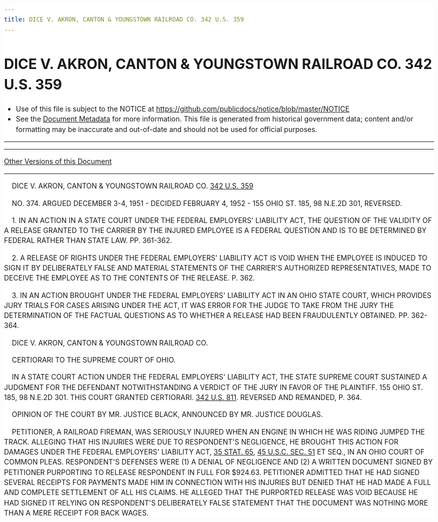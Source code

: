 ```yaml
---
title: DICE V. AKRON, CANTON & YOUNGSTOWN RAILROAD CO. 342 U.S. 359
---
```


# DICE V. AKRON, CANTON & YOUNGSTOWN RAILROAD CO. 342 U.S. 359

* Use of this file is subject to the NOTICE at https://github.com/publicdocs/notice/blob/master/NOTICE
* See the [Document Metadata](../../../index.md) for more information.
  This file is generated from historical government data; content and/or formatting may be inaccurate and out-of-date and should not be used for official purposes.

----------
----------

[Other Versions of this Document](https://publicdocs.github.io/go/links?ns=uslm-x&ref=%2Fus%2Fcourts%2Fscotus%2FusReporter%2F342%2F359)

----------

    DICE V. AKRON, CANTON & YOUNGSTOWN RAILROAD CO. [342 U.S. 359][/us/courts/scotus/usReporter/342/359]

    NO. 374.  ARGUED DECEMBER 3-4, 1951 - DECIDED FEBRUARY 4, 1952 - 155 OHIO ST. 185, 98 N.E.2D 301, REVERSED.

    1.  IN AN ACTION IN A STATE COURT UNDER THE FEDERAL EMPLOYERS' LIABILITY ACT, THE QUESTION OF THE VALIDITY OF A RELEASE GRANTED TO THE CARRIER BY THE INJURED EMPLOYEE IS A FEDERAL QUESTION AND IS TO BE DETERMINED BY FEDERAL RATHER THAN STATE LAW.  PP. 361-362.

    2.  A RELEASE OF RIGHTS UNDER THE FEDERAL EMPLOYERS' LIABILITY ACT IS VOID WHEN THE EMPLOYEE IS INDUCED TO SIGN IT BY DELIBERATELY FALSE AND MATERIAL STATEMENTS OF THE CARRIER'S AUTHORIZED REPRESENTATIVES, MADE TO DECEIVE THE EMPLOYEE AS TO THE CONTENTS OF THE RELEASE.  P. 362.

    3.  IN AN ACTION BROUGHT UNDER THE FEDERAL EMPLOYERS' LIABILITY ACT IN AN OHIO STATE COURT, WHICH PROVIDES JURY TRIALS FOR CASES ARISING UNDER THE ACT, IT WAS ERROR FOR THE JUDGE TO TAKE FROM THE JURY THE DETERMINATION OF THE FACTUAL QUESTIONS AS TO WHETHER A RELEASE HAD BEEN FRAUDULENTLY OBTAINED.  PP. 362-364.

    DICE V. AKRON, CANTON & YOUNGSTOWN RAILROAD CO.

    CERTIORARI TO THE SUPREME COURT OF OHIO.

    IN A STATE COURT ACTION UNDER THE FEDERAL EMPLOYERS' LIABILITY ACT, THE STATE SUPREME COURT SUSTAINED A JUDGMENT FOR THE DEFENDANT NOTWITHSTANDING A VERDICT OF THE JURY IN FAVOR OF THE PLAINTIFF.  155 OHIO ST. 185, 98 N.E.2D 301.  THIS COURT GRANTED CERTIORARI.  [342 U.S. 811][/us/courts/scotus/usReporter/342/811].  REVERSED AND REMANDED, P. 364.

    OPINION OF THE COURT BY MR. JUSTICE BLACK, ANNOUNCED BY MR. JUSTICE DOUGLAS.

    PETITIONER, A RAILROAD FIREMAN, WAS SERIOUSLY INJURED WHEN AN ENGINE IN WHICH HE WAS RIDING JUMPED THE TRACK.  ALLEGING THAT HIS INJURIES WERE DUE TO RESPONDENT'S NEGLIGENCE, HE BROUGHT THIS ACTION FOR DAMAGES UNDER THE FEDERAL EMPLOYERS' LIABILITY ACT, [35 STAT.  65][/us/stat/35/65], [45 U.S.C. SEC. 51][/us/usc/t45/s51] ET SEQ., IN AN OHIO COURT OF COMMON PLEAS.  RESPONDENT'S DEFENSES WERE (1) A DENIAL OF NEGLIGENCE AND (2) A WRITTEN DOCUMENT SIGNED BY PETITIONER PURPORTING TO RELEASE RESPONDENT IN FULL FOR $924.63.  PETITIONER ADMITTED THAT HE HAD SIGNED SEVERAL RECEIPTS FOR PAYMENTS MADE HIM IN CONNECTION WITH HIS INJURIES BUT DENIED THAT HE HAD MADE A FULL AND COMPLETE SETTLEMENT OF ALL HIS CLAIMS.  HE ALLEGED THAT THE PURPORTED RELEASE WAS VOID BECAUSE HE HAD SIGNED IT RELYING ON RESPONDENT'S DELIBERATELY FALSE STATEMENT THAT THE DOCUMENT WAS NOTHING MORE THAN A MERE RECEIPT FOR BACK WAGES.


[/us/courts/scotus/usReporter/342/359]: https://publicdocs.github.io/go/links?ns=uslm-x&ref=%2Fus%2Fcourts%2Fscotus%2FusReporter%2F342%2F359
[/us/courts/scotus/usReporter/342/811]: https://publicdocs.github.io/go/links?ns=uslm-x&ref=%2Fus%2Fcourts%2Fscotus%2FusReporter%2F342%2F811
[/us/stat/35/65]: https://publicdocs.github.io/go/links?ns=uslm&ref=%2Fus%2Fstat%2F35%2F65
[/us/usc/t45/s51]: https://publicdocs.github.io/go/links?ns=uslm&ref=%2Fus%2Fusc%2Ft45%2Fs51
[/us/courts/scotus/usReporter/342/811]: https://publicdocs.github.io/go/links?ns=uslm-x&ref=%2Fus%2Fcourts%2Fscotus%2FusReporter%2F342%2F811
[/us/courts/scotus/usReporter/284/44]: https://publicdocs.github.io/go/links?ns=uslm-x&ref=%2Fus%2Fcourts%2Fscotus%2FusReporter%2F284%2F44
[/us/courts/scotus/usReporter/317/239]: https://publicdocs.github.io/go/links?ns=uslm-x&ref=%2Fus%2Fcourts%2Fscotus%2FusReporter%2F317%2F239
[/us/courts/scotus/usReporter/315/1]: https://publicdocs.github.io/go/links?ns=uslm-x&ref=%2Fus%2Fcourts%2Fscotus%2FusReporter%2F315%2F1
[/us/courts/scotus/usReporter/158/326]: https://publicdocs.github.io/go/links?ns=uslm-x&ref=%2Fus%2Fcourts%2Fscotus%2FusReporter%2F158%2F326
[/us/courts/scotus/usReporter/332/625]: https://publicdocs.github.io/go/links?ns=uslm-x&ref=%2Fus%2Fcourts%2Fscotus%2FusReporter%2F332%2F625
[/us/courts/scotus/usReporter/178/153]: https://publicdocs.github.io/go/links?ns=uslm-x&ref=%2Fus%2Fcourts%2Fscotus%2FusReporter%2F178%2F153
[/us/courts/scotus/usReporter/241/211]: https://publicdocs.github.io/go/links?ns=uslm-x&ref=%2Fus%2Fcourts%2Fscotus%2FusReporter%2F241%2F211
[/us/courts/scotus/usReporter/330/386]: https://publicdocs.github.io/go/links?ns=uslm-x&ref=%2Fus%2Fcourts%2Fscotus%2FusReporter%2F330%2F386
[/us/courts/scotus/usReporter/319/350]: https://publicdocs.github.io/go/links?ns=uslm-x&ref=%2Fus%2Fcourts%2Fscotus%2FusReporter%2F319%2F350
[/us/courts/scotus/usReporter/338/294]: https://publicdocs.github.io/go/links?ns=uslm-x&ref=%2Fus%2Fcourts%2Fscotus%2FusReporter%2F338%2F294
[/us/courts/scotus/usReporter/223/1]: https://publicdocs.github.io/go/links?ns=uslm-x&ref=%2Fus%2Fcourts%2Fscotus%2FusReporter%2F223%2F1
[/us/courts/scotus/usReporter/292/230]: https://publicdocs.github.io/go/links?ns=uslm-x&ref=%2Fus%2Fcourts%2Fscotus%2FusReporter%2F292%2F230
[/us/courts/scotus/usReporter/340/1]: https://publicdocs.github.io/go/links?ns=uslm-x&ref=%2Fus%2Fcourts%2Fscotus%2FusReporter%2F340%2F1
[/us/courts/scotus/usReporter/241/211]: https://publicdocs.github.io/go/links?ns=uslm-x&ref=%2Fus%2Fcourts%2Fscotus%2FusReporter%2F241%2F211
[/us/stat/35/65]: https://publicdocs.github.io/go/links?ns=uslm&ref=%2Fus%2Fstat%2F35%2F65
[/us/courts/scotus/usReporter/175/172]: https://publicdocs.github.io/go/links?ns=uslm-x&ref=%2Fus%2Fcourts%2Fscotus%2FusReporter%2F175%2F172
[/us/courts/scotus/usReporter/211/78]: https://publicdocs.github.io/go/links?ns=uslm-x&ref=%2Fus%2Fcourts%2Fscotus%2FusReporter%2F211%2F78
[/us/courts/scotus/usReporter/92/90]: https://publicdocs.github.io/go/links?ns=uslm-x&ref=%2Fus%2Fcourts%2Fscotus%2FusReporter%2F92%2F90
[/us/courts/scotus/usReporter/95/294]: https://publicdocs.github.io/go/links?ns=uslm-x&ref=%2Fus%2Fcourts%2Fscotus%2FusReporter%2F95%2F294
[/us/courts/scotus/usReporter/263/22]: https://publicdocs.github.io/go/links?ns=uslm-x&ref=%2Fus%2Fcourts%2Fscotus%2FusReporter%2F263%2F22
[/us/courts/scotus/usReporter/332/625]: https://publicdocs.github.io/go/links?ns=uslm-x&ref=%2Fus%2Fcourts%2Fscotus%2FusReporter%2F332%2F625
[/us/courts/scotus/usReporter/158/326]: https://publicdocs.github.io/go/links?ns=uslm-x&ref=%2Fus%2Fcourts%2Fscotus%2FusReporter%2F158%2F326
[/us/stat/35/65]: https://publicdocs.github.io/go/links?ns=uslm&ref=%2Fus%2Fstat%2F35%2F65
[/us/usc/t45/s55]: https://publicdocs.github.io/go/links?ns=uslm&ref=%2Fus%2Fusc%2Ft45%2Fs55